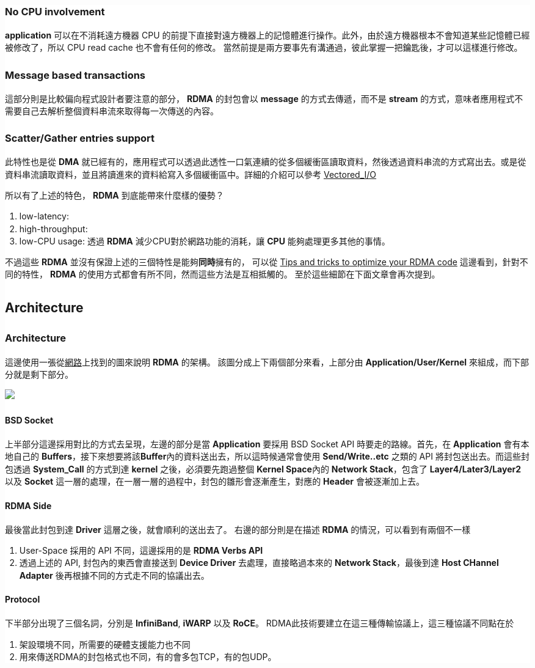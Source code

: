 ### No CPU involvement
**application** 可以在不消耗遠方機器 CPU 的前提下直接對遠方機器上的記憶體進行操作。此外，由於遠方機器根本不會知道某些記憶體已經被修改了，所以 CPU read cache 也不會有任何的修改。
當然前提是兩方要事先有溝通過，彼此掌握一把鑰匙後，才可以這樣進行修改。

### Message based transactions 
這部分則是比較偏向程式設計者要注意的部分， **RDMA** 的封包會以 **message** 的方式去傳遞，而不是 **stream** 的方式，意味者應用程式不需要自己去解析整個資料串流來取得每一次傳送的內容。

### Scatter/Gather entries support
此特性也是從 **DMA** 就已經有的，應用程式可以透過此透性一口氣連續的從多個緩衝區讀取資料，然後透過資料串流的方式寫出去。或是從資料串流讀取資料，並且將讀進來的資料給寫入多個緩衝區中。詳細的介紹可以參考 [Vectored_I/O](https://en.wikipedia.org/wiki/Vectored_I/O)

所以有了上述的特色， **RDMA** 到底能帶來什麼樣的優勢？
1. low-latency:
2. high-throughput:
3. low-CPU usage: 透過 **RDMA** 減少CPU對於網路功能的消耗，讓 **CPU** 能夠處理更多其他的事情。 

不過這些 **RDMA** 並沒有保證上述的三個特性是能夠**同時**擁有的，
可以從 [Tips and tricks to optimize your RDMA code](http://www.rdmamojo.com/2013/06/08/tips-and-tricks-to-optimize-your-rdma-code/) 這邊看到，針對不同的特性， **RDMA** 的使用方式都會有所不同，然而這些方法是互相抵觸的。
至於這些細節在下面文章會再次提到。

## Architecture

### Architecture
這邊使用一張從[網路](https://labs.vmware.com/vmtj/toward-a-paravirtual-vrdma-device-for-vmware-esxi-guests)上找到的圖來說明 **RDMA** 的架構。
該圖分成上下兩個部分來看，上部分由 **Application/User/Kernel** 來組成，而下部分就是剩下部分。

![](http://i.imgur.com/qRmM40C.png)

#### BSD Socket
上半部分這邊採用對比的方式去呈現，左邊的部分是當 **Application** 要採用 BSD Socket API 時要走的路線。首先，在 **Application** 會有本地自己的 **Buffers**，接下來想要將該**Buffer**內的資料送出去，所以這時候通常會使用 **Send/Write..etc** 之類的 API 將封包送出去。而這些封包透過 **System_Call** 的方式到達 **kernel** 之後，必須要先跑過整個 **Kernel Space**內的 **Network Stack**，包含了 **Layer4/Later3/Layer2** 以及 **Socket** 這一層的處理，在一層一層的過程中，封包的雛形會逐漸產生，對應的 **Header** 會被逐漸加上去。

#### RDMA Side
最後當此封包到達 **Driver** 這層之後，就會順利的送出去了。
右邊的部分則是在描述 **RDMA** 的情況，可以看到有兩個不一樣
1. User-Space 採用的 API 不同，這邊採用的是 **RDMA Verbs API**
2. 透過上述的 API, 封包內的東西會直接送到 **Device Driver** 去處理，直接略過本來的 **Network Stack**，最後到達 **Host CHannel Adapter** 後再根據不同的方式走不同的協議出去。

#### Protocol
下半部分出現了三個名詞，分別是 **InfiniBand**, **iWARP** 以及 **RoCE**。
RDMA此技術要建立在這三種傳輸協議上，這三種協議不同點在於
1. 架設環境不同，所需要的硬體支援能力也不同
2. 用來傳送RDMA的封包格式也不同，有的會多包TCP，有的包UDP。
